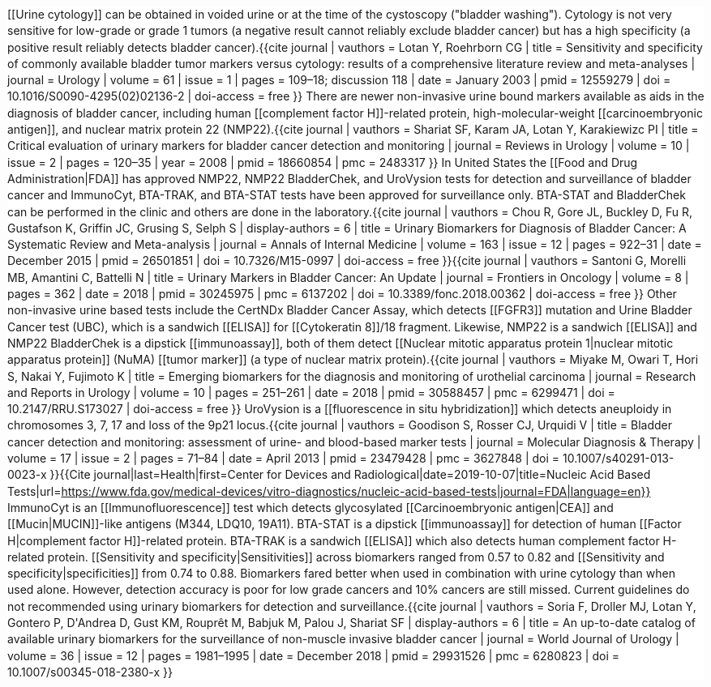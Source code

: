[[Urine cytology]] can be obtained in voided urine or at the time of the cystoscopy ("bladder washing"). Cytology is not very sensitive for low-grade or grade 1 tumors (a negative result cannot reliably exclude bladder cancer) but has a high specificity (a positive result reliably detects bladder cancer).<ref>{{cite journal | vauthors = Lotan Y, Roehrborn CG | title = Sensitivity and specificity of commonly available bladder tumor markers versus cytology: results of a comprehensive literature review and meta-analyses | journal = Urology | volume = 61 | issue = 1 | pages = 109–18; discussion 118 | date = January 2003 | pmid = 12559279 | doi = 10.1016/S0090-4295(02)02136-2 | doi-access = free }}</ref> There are newer non-invasive urine bound markers available as aids in the diagnosis of bladder cancer, including human [[complement factor H]]-related protein, high-molecular-weight [[carcinoembryonic antigen]], and nuclear matrix protein 22 (NMP22).<ref>{{cite journal | vauthors = Shariat SF, Karam JA, Lotan Y, Karakiewizc PI | title = Critical evaluation of urinary markers for bladder cancer detection and monitoring | journal = Reviews in Urology | volume = 10 | issue = 2 | pages = 120–35 | year = 2008 | pmid = 18660854 | pmc = 2483317 }}</ref> In United States the [[Food and Drug Administration|FDA]] has approved NMP22, NMP22 BladderChek, and UroVysion tests for detection and surveillance of bladder cancer and ImmunoCyt, BTA-TRAK, and BTA-STAT tests have been approved for surveillance only. BTA-STAT and BladderChek can be performed in the clinic and others are done in the laboratory.<ref name=":5">{{cite journal | vauthors = Chou R, Gore JL, Buckley D, Fu R, Gustafson K, Griffin JC, Grusing S, Selph S | display-authors = 6 | title = Urinary Biomarkers for Diagnosis of Bladder Cancer: A Systematic Review and Meta-analysis | journal = Annals of Internal Medicine | volume = 163 | issue = 12 | pages = 922–31 | date = December 2015 | pmid = 26501851 | doi = 10.7326/M15-0997 | doi-access = free }}</ref><ref>{{cite journal | vauthors = Santoni G, Morelli MB, Amantini C, Battelli N | title = Urinary Markers in Bladder Cancer: An Update | journal = Frontiers in Oncology | volume = 8 | pages = 362 | date = 2018 | pmid = 30245975 | pmc = 6137202 | doi = 10.3389/fonc.2018.00362 | doi-access = free }}</ref> Other non-invasive urine based tests include the CertNDx Bladder Cancer Assay, which detects [[FGFR3]] mutation and Urine Bladder Cancer test (UBC), which is a sandwich [[ELISA]] for [[Cytokeratin 8]]/18 fragment. Likewise, NMP22 is a sandwich [[ELISA]] and NMP22 BladderChek is a dipstick [[immunoassay]], both of them detect [[Nuclear mitotic apparatus protein 1|nuclear mitotic apparatus protein]] (NuMA) [[tumor marker]] (a type of nuclear matrix protein).<ref name=":2">{{cite journal | vauthors = Miyake M, Owari T, Hori S, Nakai Y, Fujimoto K | title = Emerging biomarkers for the diagnosis and monitoring of urothelial carcinoma | journal = Research and Reports in Urology | volume = 10 | pages = 251–261 | date = 2018 | pmid = 30588457 | pmc = 6299471 | doi = 10.2147/RRU.S173027 | doi-access = free }}</ref> UroVysion is a [[fluorescence in situ hybridization]] which detects aneuploidy in chromosomes 3, 7, 17 and loss of the 9p21 locus.<ref name=":3">{{cite journal | vauthors = Goodison S, Rosser CJ, Urquidi V | title = Bladder cancer detection and monitoring: assessment of urine- and blood-based marker tests | journal = Molecular Diagnosis & Therapy | volume = 17 | issue = 2 | pages = 71–84 | date = April 2013 | pmid = 23479428 | pmc = 3627848 | doi = 10.1007/s40291-013-0023-x }}</ref><ref>{{Cite journal|last=Health|first=Center for Devices and Radiological|date=2019-10-07|title=Nucleic Acid Based Tests|url=https://www.fda.gov/medical-devices/vitro-diagnostics/nucleic-acid-based-tests|journal=FDA|language=en}}</ref> ImmunoCyt is an [[Immunofluorescence]] test which detects glycosylated [[Carcinoembryonic antigen|CEA]] and [[Mucin|MUCIN]]-like antigens (M344, LDQ10, 19A11).<ref name=":2" /><ref name=":3" /> BTA-STAT is a dipstick [[immunoassay]] for detection of human [[Factor H|complement factor H]]-related protein. BTA-TRAK is a sandwich [[ELISA]] which also detects human complement factor H-related protein.<ref name=":2" /> [[Sensitivity and specificity|Sensitivities]] across biomarkers ranged from 0.57 to 0.82 and [[Sensitivity and specificity|specificities]] from 0.74 to 0.88. Biomarkers fared better when used in combination with urine cytology than when used alone. However, detection accuracy is poor for low grade cancers and 10% cancers are still missed.<ref name=":5" /> Current guidelines do not recommended using urinary biomarkers for detection and surveillance.<ref>{{cite journal | vauthors = Soria F, Droller MJ, Lotan Y, Gontero P, D'Andrea D, Gust KM, Rouprêt M, Babjuk M, Palou J, Shariat SF | display-authors = 6 | title = An up-to-date catalog of available urinary biomarkers for the surveillance of non-muscle invasive bladder cancer | journal = World Journal of Urology | volume = 36 | issue = 12 | pages = 1981–1995 | date = December 2018 | pmid = 29931526 | pmc = 6280823 | doi = 10.1007/s00345-018-2380-x }}</ref>
